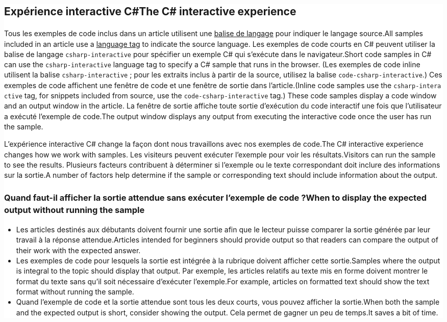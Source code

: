 ## <a name="the-c-interactive-experience"></a><span data-ttu-id="ea928-252">Expérience interactive C#</span><span class="sxs-lookup"><span data-stu-id="ea928-252">The C# interactive experience</span></span>

<span data-ttu-id="ea928-253">Tous les exemples de code inclus dans un article utilisent une [balise de langage](../code-in-docs.md) pour indiquer le langage source.</span><span class="sxs-lookup"><span data-stu-id="ea928-253">All samples included in an article use a [language tag](../code-in-docs.md) to indicate the source language.</span></span> <span data-ttu-id="ea928-254">Les exemples de code courts en C# peuvent utiliser la balise de langage `csharp-interactive` pour spécifier un exemple C# qui s’exécute dans le navigateur.</span><span class="sxs-lookup"><span data-stu-id="ea928-254">Short code samples in C# can use the `csharp-interactive` language tag to specify a C# sample that runs in the browser.</span></span> <span data-ttu-id="ea928-255">(Les exemples de code inline utilisent la balise `csharp-interactive` ; pour les extraits inclus à partir de la source, utilisez la balise `code-csharp-interactive`.) Ces exemples de code affichent une fenêtre de code et une fenêtre de sortie dans l’article.</span><span class="sxs-lookup"><span data-stu-id="ea928-255">(Inline code samples use the `csharp-interactive` tag, for snippets included from source, use the `code-csharp-interactive` tag.) These code samples display a code window and an output window in the article.</span></span> <span data-ttu-id="ea928-256">La fenêtre de sortie affiche toute sortie d’exécution du code interactif une fois que l’utilisateur a exécuté l’exemple de code.</span><span class="sxs-lookup"><span data-stu-id="ea928-256">The output window displays any output from executing the interactive code once the user has run the sample.</span></span>

<span data-ttu-id="ea928-257">L’expérience interactive C# change la façon dont nous travaillons avec nos exemples de code.</span><span class="sxs-lookup"><span data-stu-id="ea928-257">The C# interactive experience changes how we work with samples.</span></span> <span data-ttu-id="ea928-258">Les visiteurs peuvent exécuter l’exemple pour voir les résultats.</span><span class="sxs-lookup"><span data-stu-id="ea928-258">Visitors can run the sample to see the results.</span></span> <span data-ttu-id="ea928-259">Plusieurs facteurs contribuent à déterminer si l’exemple ou le texte correspondant doit inclure des informations sur la sortie.</span><span class="sxs-lookup"><span data-stu-id="ea928-259">A number of factors help determine if the sample or corresponding text should include information about the output.</span></span>

### <a name="when-to-display-the-expected-output-without-running-the-sample"></a><span data-ttu-id="ea928-260">Quand faut-il afficher la sortie attendue sans exécuter l’exemple de code ?</span><span class="sxs-lookup"><span data-stu-id="ea928-260">When to display the expected output without running the sample</span></span>

- <span data-ttu-id="ea928-261">Les articles destinés aux débutants doivent fournir une sortie afin que le lecteur puisse comparer la sortie générée par leur travail à la réponse attendue.</span><span class="sxs-lookup"><span data-stu-id="ea928-261">Articles intended for beginners should provide output so that readers can compare the output of their work with the expected answer.</span></span>
- <span data-ttu-id="ea928-262">Les exemples de code pour lesquels la sortie est intégrée à la rubrique doivent afficher cette sortie.</span><span class="sxs-lookup"><span data-stu-id="ea928-262">Samples where the output is integral to the topic should display that output.</span></span> <span data-ttu-id="ea928-263">Par exemple, les articles relatifs au texte mis en forme doivent montrer le format du texte sans qu’il soit nécessaire d’exécuter l’exemple.</span><span class="sxs-lookup"><span data-stu-id="ea928-263">For example, articles on formatted text should show the text format without running the sample.</span></span>
- <span data-ttu-id="ea928-264">Quand l’exemple de code et la sortie attendue sont tous les deux courts, vous pouvez afficher la sortie.</span><span class="sxs-lookup"><span data-stu-id="ea928-264">When both the sample and the expected output is short, consider showing the output.</span></span> <span data-ttu-id="ea928-265">Cela permet de gagner un peu de temps.</span><span class="sxs-lookup"><span data-stu-id="ea928-265">It saves a bit of time.</span></span>